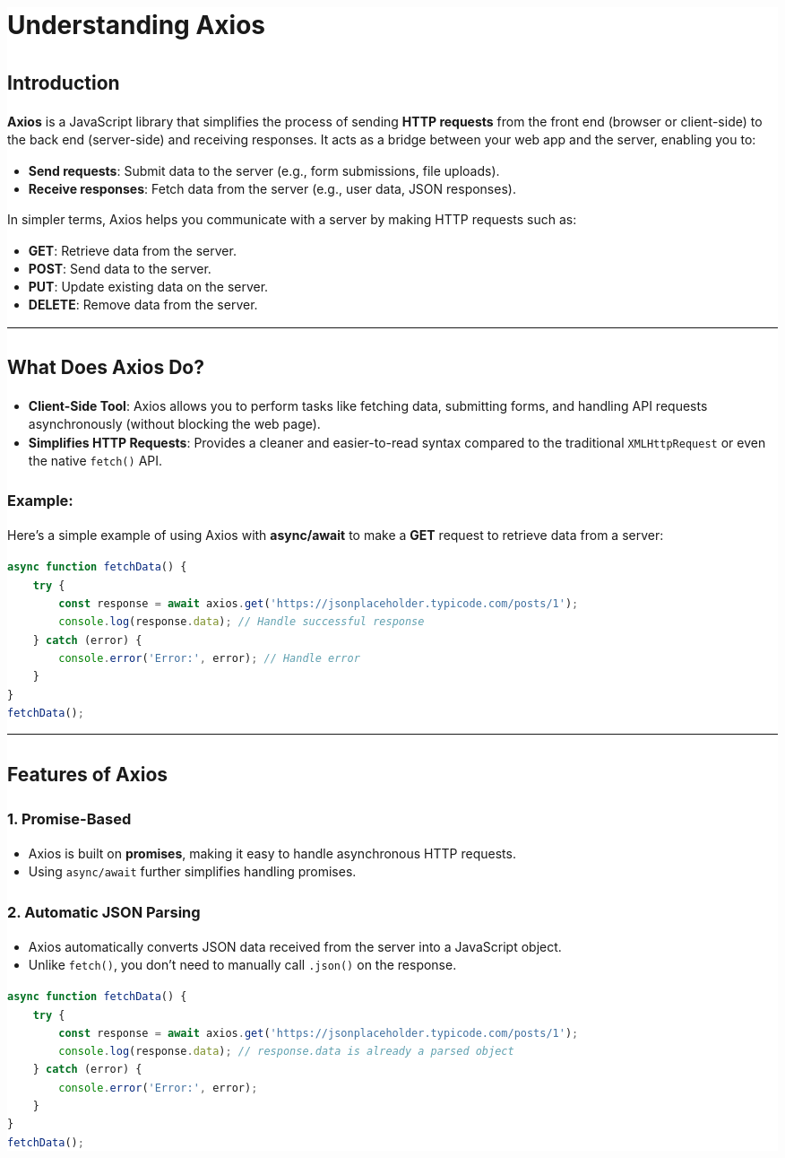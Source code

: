 # Understanding Axios

## Introduction
**Axios** is a JavaScript library that simplifies the process of sending **HTTP requests** from the front end (browser or client-side) to the back end (server-side) and receiving responses. It acts as a bridge between your web app and the server, enabling you to:
- **Send requests**: Submit data to the server (e.g., form submissions, file uploads).
- **Receive responses**: Fetch data from the server (e.g., user data, JSON responses).

In simpler terms, Axios helps you communicate with a server by making HTTP requests such as:
- **GET**: Retrieve data from the server.
- **POST**: Send data to the server.
- **PUT**: Update existing data on the server.
- **DELETE**: Remove data from the server.

---

## What Does Axios Do?
- **Client-Side Tool**: Axios allows you to perform tasks like fetching data, submitting forms, and handling API requests asynchronously (without blocking the web page).
- **Simplifies HTTP Requests**: Provides a cleaner and easier-to-read syntax compared to the traditional `XMLHttpRequest` or even the native `fetch()` API.

### Example:
Here’s a simple example of using Axios with **async/await** to make a **GET** request to retrieve data from a server:
```javascript
async function fetchData() {
    try {
        const response = await axios.get('https://jsonplaceholder.typicode.com/posts/1');
        console.log(response.data); // Handle successful response
    } catch (error) {
        console.error('Error:', error); // Handle error
    }
}
fetchData();
```

---

## Features of Axios

### 1. Promise-Based
- Axios is built on **promises**, making it easy to handle asynchronous HTTP requests.
- Using `async/await` further simplifies handling promises.

### 2. Automatic JSON Parsing
- Axios automatically converts JSON data received from the server into a JavaScript object.
- Unlike `fetch()`, you don’t need to manually call `.json()` on the response.
```javascript
async function fetchData() {
    try {
        const response = await axios.get('https://jsonplaceholder.typicode.com/posts/1');
        console.log(response.data); // response.data is already a parsed object
    } catch (error) {
        console.error('Error:', error);
    }
}
fetchData();
```
